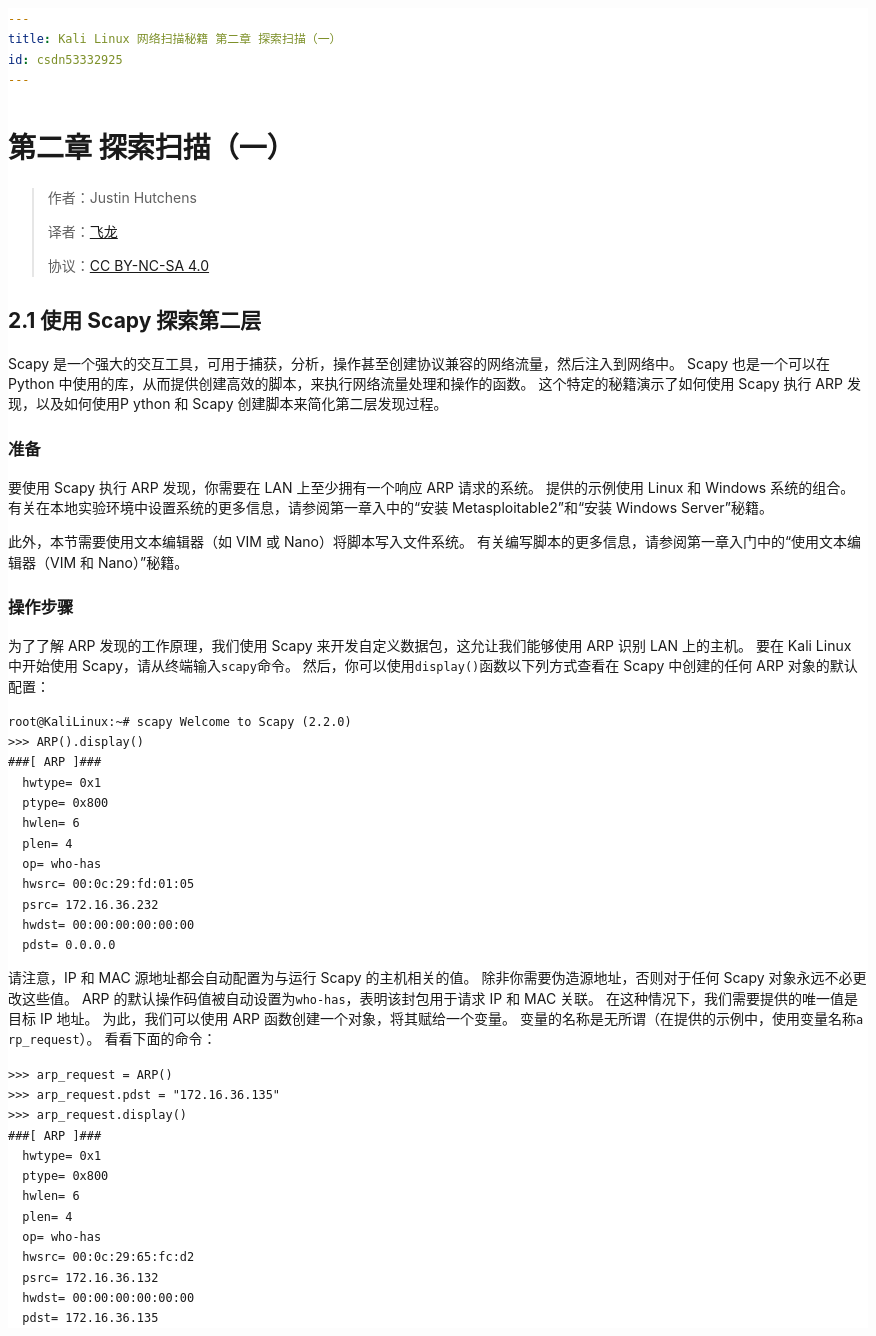 ```yaml
---
title: Kali Linux 网络扫描秘籍 第二章 探索扫描（一）
id: csdn53332925
---
```


# 第二章 探索扫描（一）

> 作者：Justin Hutchens
> 
> 译者：[飞龙](https://github.com/)
> 
> 协议：[CC BY-NC-SA 4.0](http://creativecommons.org/licenses/by-nc-sa/4.0/)

## 2.1 使用 Scapy 探索第二层

Scapy 是一个强大的交互工具，可用于捕获，分析，操作甚至创建协议兼容的网络流量，然后注入到网络中。 Scapy 也是一个可以在 Python 中使用的库，从而提供创建高效的脚本，来执行网络流量处理和操作的函数。 这个特定的秘籍演示了如何使用 Scapy 执行 ARP 发现，以及如何使用P ython 和 Scapy 创建脚本来简化第二层发现过程。

### 准备

要使用 Scapy 执行 ARP 发现，你需要在 LAN 上至少拥有一个响应 ARP 请求的系统。 提供的示例使用 Linux 和 Windows 系统的组合。 有关在本地实验环境中设置系统的更多信息，请参阅第一章入中的“安装 Metasploitable2”和“安装 Windows Server”秘籍。

此外，本节需要使用文本编辑器（如 VIM 或 Nano）将脚本写入文件系统。 有关编写脚本的更多信息，请参阅第一章入门中的“使用文本编辑器（VIM 和 Nano）”秘籍。

### 操作步骤

为了了解 ARP 发现的工作原理，我们使用 Scapy 来开发自定义数据包，这允让我们能够使用 ARP 识别 LAN 上的主机。 要在 Kali Linux 中开始使用 Scapy，请从终端输入`scapy`命令。 然后，你可以使用`display()`函数以下列方式查看在 Scapy 中创建的任何 ARP 对象的默认配置：

```
root@KaliLinux:~# scapy Welcome to Scapy (2.2.0) 
>>> ARP().display() 
###[ ARP ]###
  hwtype= 0x1
  ptype= 0x800
  hwlen= 6
  plen= 4
  op= who-has
  hwsrc= 00:0c:29:fd:01:05
  psrc= 172.16.36.232
  hwdst= 00:00:00:00:00:00
  pdst= 0.0.0.0 
```

请注意，IP 和 MAC 源地址都会自动配置为与运行 Scapy 的主机相关的值。 除非你需要伪造源地址，否则对于任何 Scapy 对象永远不必更改这些值。 ARP 的默认操作码值被自动设置为`who-has`，表明该封包用于请求 IP 和 MAC 关联。 在这种情况下，我们需要提供的唯一值是目标 IP 地址。 为此，我们可以使用 ARP 函数创建一个对象，将其赋给一个变量。 变量的名称是无所谓（在提供的示例中，使用变量名称`arp_request`）。 看看下面的命令：

```
>>> arp_request = ARP() 
>>> arp_request.pdst = "172.16.36.135" 
>>> arp_request.display() 
###[ ARP ]###
  hwtype= 0x1
  ptype= 0x800
  hwlen= 6
  plen= 4
  op= who-has
  hwsrc= 00:0c:29:65:fc:d2
  psrc= 172.16.36.132
  hwdst= 00:00:00:00:00:00
  pdst= 172.16.36.135
```